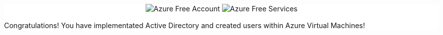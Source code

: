 <p align="center">
<img src="https://i.imgur.com/EzgHWRs.png" height="70%" width="70%" alt="Azure Free Account"/> <img src="https://i.imgur.com/hYFodxu.png" height="70%" width="70%" alt="Azure Free Services"/>
</p>



Congratulations! You have implementated Active Directory and created users within Azure Virtual Machines!
